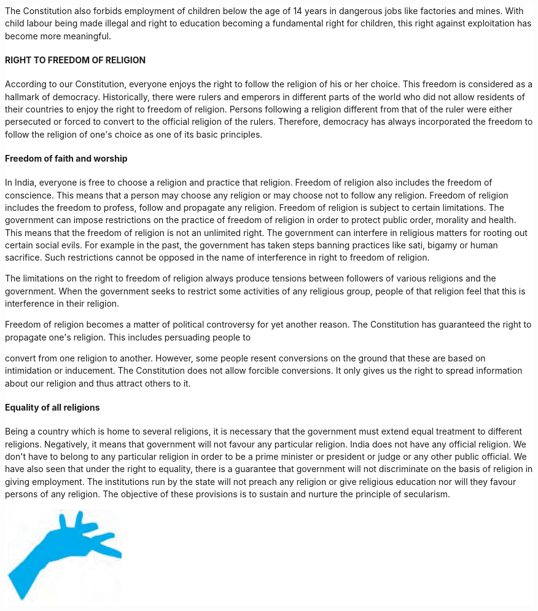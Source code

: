 The Constitution also forbids employment of children below the age of 14 years in dangerous jobs like factories and mines. With child labour being made illegal and right to education becoming a fundamental right for children, this right against exploitation has become more meaningful.

#### RIGHT TO FREEDOM OF RELIGION

According to our Constitution, everyone enjoys the right to follow the religion of his or her choice. This freedom is considered as a hallmark of democracy. Historically, there were rulers and emperors in different parts of the world who did not allow residents of their countries to enjoy the right to freedom of religion. Persons following a religion different from that of the ruler were either persecuted or forced to convert to the official religion of the rulers. Therefore, democracy has always incorporated the freedom to follow the religion of one's choice as one of its basic principles.

#### Freedom of faith and worship

In India, everyone is free to choose a religion and practice that religion. Freedom of religion also includes the freedom of conscience. This means that a person may choose any religion or may choose not to follow any religion. Freedom of religion includes the freedom to profess, follow and propagate any religion. Freedom of religion is subject to certain limitations. The government can impose restrictions on the practice of freedom of religion in order to protect public order, morality and health. This means that the freedom of religion is not an unlimited right. The government can interfere in religious matters for rooting out certain social evils. For example in the past, the government has taken steps banning practices like sati, bigamy or human sacrifice. Such restrictions cannot be opposed in the name of interference in right to freedom of religion.

The limitations on the right to freedom of religion always produce tensions between followers of various religions and the government. When the government seeks to restrict some activities of any religious group, people of that religion feel that this is interference in their religion.

Freedom of religion becomes a matter of political controversy for yet another reason. The Constitution has guaranteed the right to propagate one's religion. This includes persuading people to

convert from one religion to another. However, some people resent conversions on the ground that these are based on intimidation or inducement. The Constitution does not allow forcible conversions. It only gives us the right to spread information about our religion and thus attract others to it.

#### Equality of all religions

Being a country which is home to several religions, it is necessary that the government must extend equal treatment to different religions. Negatively, it means that government will not favour any particular religion. India does not have any official religion. We don't have to belong to any particular religion in order to be a prime minister or president or judge or any other public official. We have also seen that under the right to equality, there is a guarantee that government will not discriminate on the basis of religion in giving employment. The institutions run by the state will not preach any religion or give religious education nor will they favour persons of any religion. The objective of these provisions is to sustain and nurture the principle of secularism.

![](_page_13_Picture_4.jpeg)
